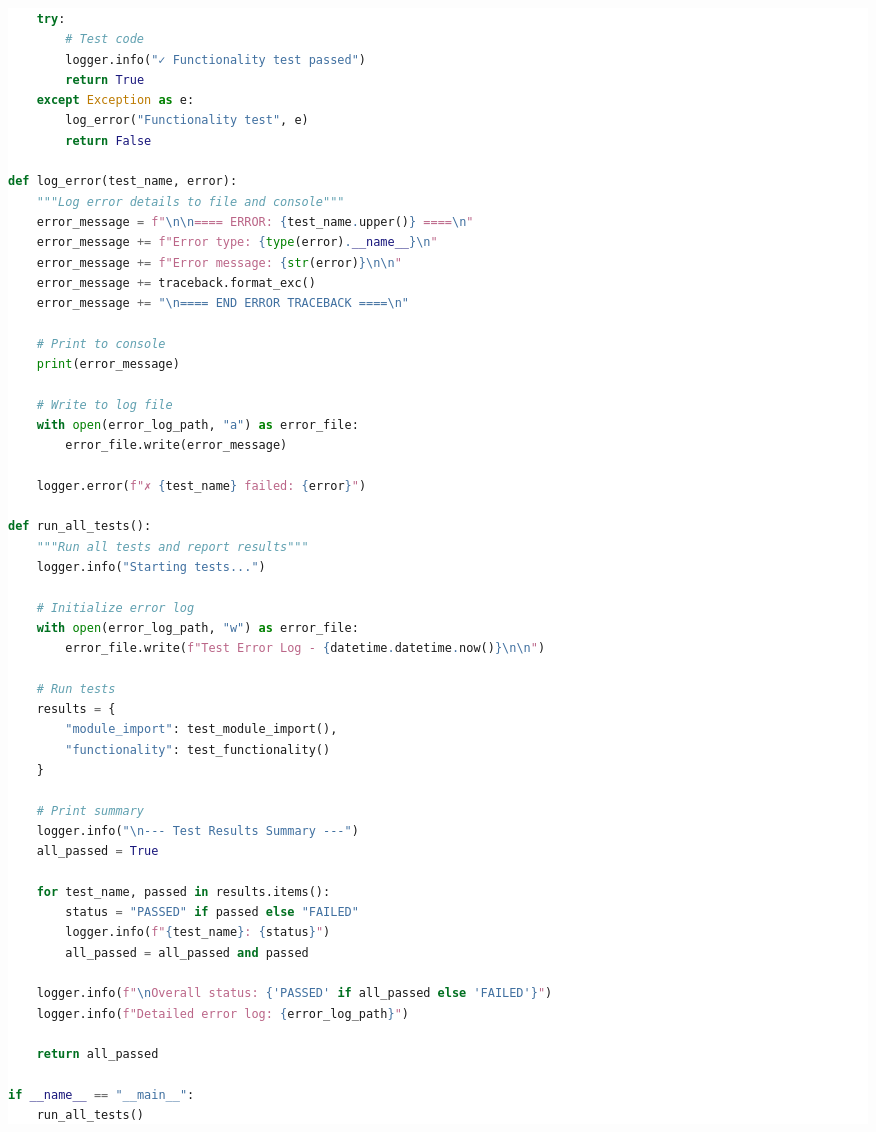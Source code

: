 ```python
    try:
        # Test code
        logger.info("✓ Functionality test passed")
        return True
    except Exception as e:
        log_error("Functionality test", e)
        return False

def log_error(test_name, error):
    """Log error details to file and console"""
    error_message = f"\n\n==== ERROR: {test_name.upper()} ====\n"
    error_message += f"Error type: {type(error).__name__}\n"
    error_message += f"Error message: {str(error)}\n\n"
    error_message += traceback.format_exc()
    error_message += "\n==== END ERROR TRACEBACK ====\n"

    # Print to console
    print(error_message)

    # Write to log file
    with open(error_log_path, "a") as error_file:
        error_file.write(error_message)

    logger.error(f"✗ {test_name} failed: {error}")

def run_all_tests():
    """Run all tests and report results"""
    logger.info("Starting tests...")

    # Initialize error log
    with open(error_log_path, "w") as error_file:
        error_file.write(f"Test Error Log - {datetime.datetime.now()}\n\n")

    # Run tests
    results = {
        "module_import": test_module_import(),
        "functionality": test_functionality()
    }

    # Print summary
    logger.info("\n--- Test Results Summary ---")
    all_passed = True

    for test_name, passed in results.items():
        status = "PASSED" if passed else "FAILED"
        logger.info(f"{test_name}: {status}")
        all_passed = all_passed and passed

    logger.info(f"\nOverall status: {'PASSED' if all_passed else 'FAILED'}")
    logger.info(f"Detailed error log: {error_log_path}")

    return all_passed

if __name__ == "__main__":
    run_all_tests()
```
